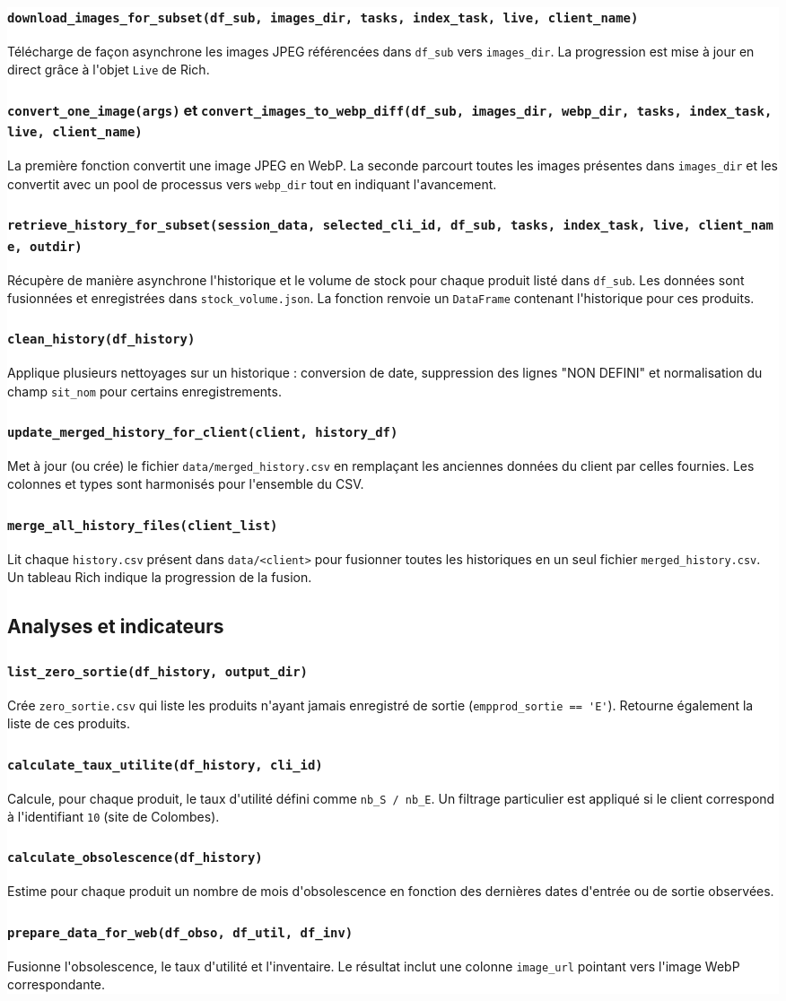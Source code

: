 ### `download_images_for_subset(df_sub, images_dir, tasks, index_task, live, client_name)`
Télécharge de façon asynchrone les images JPEG référencées dans `df_sub` vers `images_dir`. La progression est mise à jour en direct grâce à l'objet `Live` de Rich.

### `convert_one_image(args)` et `convert_images_to_webp_diff(df_sub, images_dir, webp_dir, tasks, index_task, live, client_name)`
La première fonction convertit une image JPEG en WebP. La seconde parcourt toutes les images présentes dans `images_dir` et les convertit avec un pool de processus vers `webp_dir` tout en indiquant l'avancement.

### `retrieve_history_for_subset(session_data, selected_cli_id, df_sub, tasks, index_task, live, client_name, outdir)`
Récupère de manière asynchrone l'historique et le volume de stock pour chaque produit listé dans `df_sub`. Les données sont fusionnées et enregistrées dans `stock_volume.json`. La fonction renvoie un `DataFrame` contenant l'historique pour ces produits.

### `clean_history(df_history)`
Applique plusieurs nettoyages sur un historique : conversion de date, suppression des lignes "NON DEFINI" et normalisation du champ `sit_nom` pour certains enregistrements.

### `update_merged_history_for_client(client, history_df)`
Met à jour (ou crée) le fichier `data/merged_history.csv` en remplaçant les anciennes données du client par celles fournies. Les colonnes et types sont harmonisés pour l'ensemble du CSV.

### `merge_all_history_files(client_list)`
Lit chaque `history.csv` présent dans `data/<client>` pour fusionner toutes les historiques en un seul fichier `merged_history.csv`. Un tableau Rich indique la progression de la fusion.

## Analyses et indicateurs

### `list_zero_sortie(df_history, output_dir)`
Crée `zero_sortie.csv` qui liste les produits n'ayant jamais enregistré de sortie (`empprod_sortie == 'E'`). Retourne également la liste de ces produits.

### `calculate_taux_utilite(df_history, cli_id)`
Calcule, pour chaque produit, le taux d'utilité défini comme `nb_S / nb_E`. Un filtrage particulier est appliqué si le client correspond à l'identifiant `10` (site de Colombes).

### `calculate_obsolescence(df_history)`
Estime pour chaque produit un nombre de mois d'obsolescence en fonction des dernières dates d'entrée ou de sortie observées.

### `prepare_data_for_web(df_obso, df_util, df_inv)`
Fusionne l'obsolescence, le taux d'utilité et l'inventaire. Le résultat inclut une colonne `image_url` pointant vers l'image WebP correspondante.

